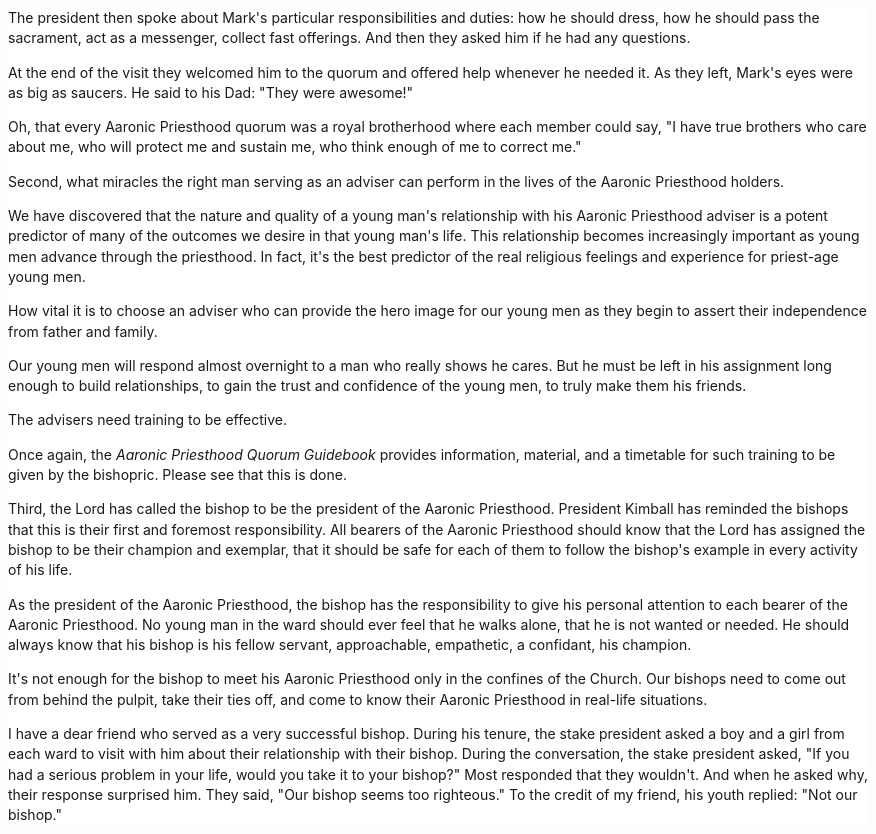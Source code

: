 The president then spoke about Mark's particular responsibilities and duties:
how he should dress, how he should pass the sacrament, act as a messenger,
collect fast offerings. And then they asked him if he had any questions.

At the end of the visit they welcomed him to the quorum and offered help
whenever he needed it. As they left, Mark's eyes were as big as saucers. He
said to his Dad: "They were awesome!"

Oh, that every Aaronic Priesthood quorum was a royal brotherhood where each
member could say, "I have true brothers who care about me, who will protect me
and sustain me, who think enough of me to correct me."

Second, what miracles the right man serving as an adviser can perform in the
lives of the Aaronic Priesthood holders.

We have discovered that the nature and quality of a young man's relationship
with his Aaronic Priesthood adviser is a potent predictor of many of the
outcomes we desire in that young man's life. This relationship becomes
increasingly important as young men advance through the priesthood. In fact,
it's the best predictor of the real religious feelings and experience for
priest-age young men.

How vital it is to choose an adviser who can provide the hero image for our
young men as they begin to assert their independence from father and family.

Our young men will respond almost overnight to a man who really shows he
cares. But he must be left in his assignment long enough to build
relationships, to gain the trust and confidence of the young men, to truly
make them his friends.

The advisers need training to be effective.

Once again, the _Aaronic Priesthood Quorum Guidebook_ provides information,
material, and a timetable for such training to be given by the bishopric.
Please see that this is done.

Third, the Lord has called the bishop to be the president of the Aaronic
Priesthood. President Kimball has reminded the bishops that this is their
first and foremost responsibility. All bearers of the Aaronic Priesthood
should know that the Lord has assigned the bishop to be their champion and
exemplar, that it should be safe for each of them to follow the bishop's
example in every activity of his life.

As the president of the Aaronic Priesthood, the bishop has the responsibility
to give his personal attention to each bearer of the Aaronic Priesthood. No
young man in the ward should ever feel that he walks alone, that he is not
wanted or needed. He should always know that his bishop is his fellow servant,
approachable, empathetic, a confidant, his champion.

It's not enough for the bishop to meet his Aaronic Priesthood only in the
confines of the Church. Our bishops need to come out from behind the pulpit,
take their ties off, and come to know their Aaronic Priesthood in real-life
situations.

I have a dear friend who served as a very successful bishop. During his
tenure, the stake president asked a boy and a girl from each ward to visit
with him about their relationship with their bishop. During the conversation,
the stake president asked, "If you had a serious problem in your life, would
you take it to your bishop?" Most responded that they wouldn't. And when he
asked why, their response surprised him. They said, "Our bishop seems too
righteous." To the credit of my friend, his youth replied: "Not our bishop."
